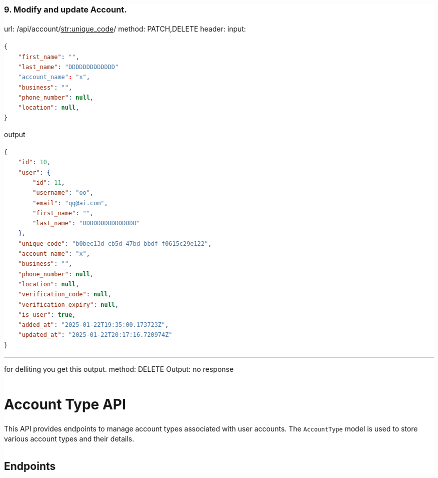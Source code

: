 ### 9. Modify and update Account.
url: /api/account/<str:unique_code>/
method: PATCH,DELETE
header:
input:
```json
{
	"first_name": "",
	"last_name": "DDDDDDDDDDDDD"
	"account_name": "x",
	"business": "",
	"phone_number": null,
	"location": null,
}

```
output
```json
{
    "id": 10,
    "user": {
        "id": 11,
        "username": "oo",
        "email": "qq@ai.com",
        "first_name": "",
        "last_name": "DDDDDDDDDDDDDDD"
    },
    "unique_code": "b0bec13d-cb5d-47bd-bbdf-f0615c29e122",
    "account_name": "x",
    "business": "",
    "phone_number": null,
    "location": null,
    "verification_code": null,
    "verification_expiry": null,
    "is_user": true,
    "added_at": "2025-01-22T19:35:00.173723Z",
    "updated_at": "2025-01-22T20:17:16.720974Z"
}
```
---
for delliting you get this output.
method: DELETE
Output: no response


# Account Type API

This API provides endpoints to manage account types associated with user accounts. The `AccountType` model is used to store various account types and their details.

## Endpoints

